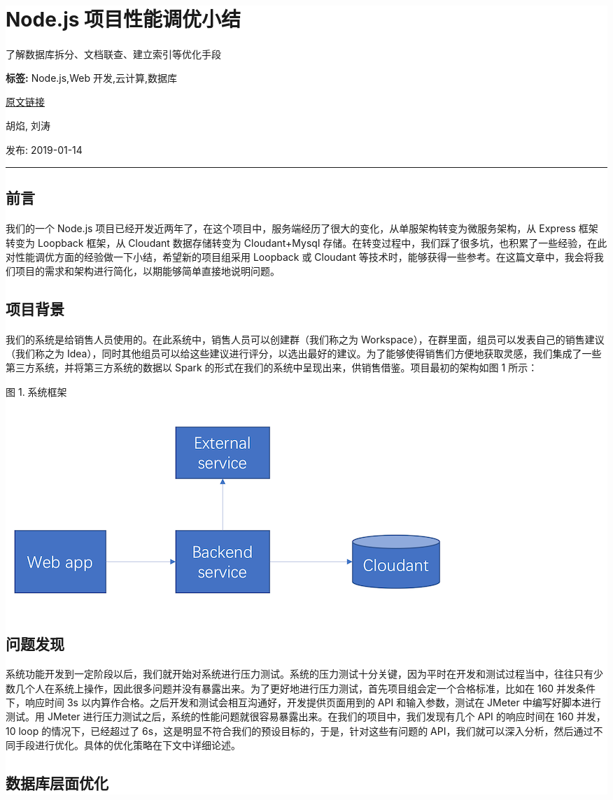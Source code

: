 # Node.js 项目性能调优小结
了解数据库拆分、文档联查、建立索引等优化手段

**标签:** Node.js,Web 开发,云计算,数据库

[原文链接](https://developer.ibm.com/zh/articles/wa-node_js-project-performance-tunning/)

胡焰, 刘涛

发布: 2019-01-14

* * *

## 前言

我们的一个 Node.js 项目已经开发近两年了，在这个项目中，服务端经历了很大的变化，从单服架构转变为微服务架构，从 Express 框架转变为 Loopback 框架，从 Cloudant 数据存储转变为 Cloudant+Mysql 存储。在转变过程中，我们踩了很多坑，也积累了一些经验，在此对性能调优方面的经验做一下小结，希望新的项目组采用 Loopback 或 Cloudant 等技术时，能够获得一些参考。在这篇文章中，我会将我们项目的需求和架构进行简化，以期能够简单直接地说明问题。

## 项目背景

我们的系统是给销售人员使用的。在此系统中，销售人员可以创建群（我们称之为 Workspace），在群里面，组员可以发表自己的销售建议（我们称之为 Idea），同时其他组员可以给这些建议进行评分，以选出最好的建议。为了能够使得销售们方便地获取灵感，我们集成了一些第三方系统，并将第三方系统的数据以 Spark 的形式在我们的系统中呈现出来，供销售借鉴。项目最初的架构如图 1 所示：

图 1\. 系统框架

![图 1. 系统框架](../ibm_articles_img/wa-node_js-project-performance-tunning_images_image001.png)

## 问题发现

系统功能开发到一定阶段以后，我们就开始对系统进行压力测试。系统的压力测试十分关键，因为平时在开发和测试过程当中，往往只有少数几个人在系统上操作，因此很多问题并没有暴露出来。为了更好地进行压力测试，首先项目组会定一个合格标准，比如在 160 并发条件下，响应时间 3s 以内算作合格。之后开发和测试会相互沟通好，开发提供页面用到的 API 和输入参数，测试在 JMeter 中编写好脚本进行测试。用 JMeter 进行压力测试之后，系统的性能问题就很容易暴露出来。在我们的项目中，我们发现有几个 API 的响应时间在 160 并发，10 loop 的情况下，已经超过了 6s，这是明显不符合我们的预设目标的，于是，针对这些有问题的 API，我们就可以深入分析，然后通过不同手段进行优化。具体的优化策略在下文中详细论述。

## 数据库层面优化
